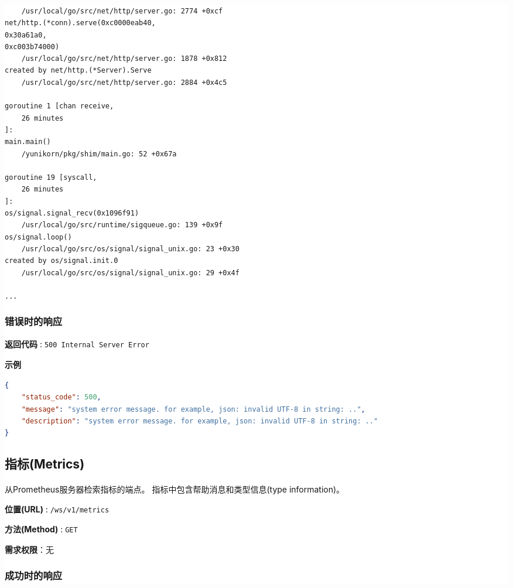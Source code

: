 ```text
	/usr/local/go/src/net/http/server.go: 2774 +0xcf
net/http.(*conn).serve(0xc0000eab40,
0x30a61a0,
0xc003b74000)
	/usr/local/go/src/net/http/server.go: 1878 +0x812
created by net/http.(*Server).Serve
	/usr/local/go/src/net/http/server.go: 2884 +0x4c5

goroutine 1 [chan receive,
	26 minutes
]:
main.main()
	/yunikorn/pkg/shim/main.go: 52 +0x67a

goroutine 19 [syscall,
	26 minutes
]:
os/signal.signal_recv(0x1096f91)
	/usr/local/go/src/runtime/sigqueue.go: 139 +0x9f
os/signal.loop()
	/usr/local/go/src/os/signal/signal_unix.go: 23 +0x30
created by os/signal.init.0
	/usr/local/go/src/os/signal/signal_unix.go: 29 +0x4f

...
```

### 错误时的响应

**返回代码** : `500 Internal Server Error`

**示例**

```json
{
    "status_code": 500,
    "message": "system error message. for example, json: invalid UTF-8 in string: ..",
    "description": "system error message. for example, json: invalid UTF-8 in string: .."
}
```

## 指标(Metrics)

从Prometheus服务器检索指标的端点。
指标中包含帮助消息和类型信息(type information)。

**位置(URL)** : `/ws/v1/metrics`

**方法(Method)** : `GET`

**需求权限**：无

### 成功时的响应
